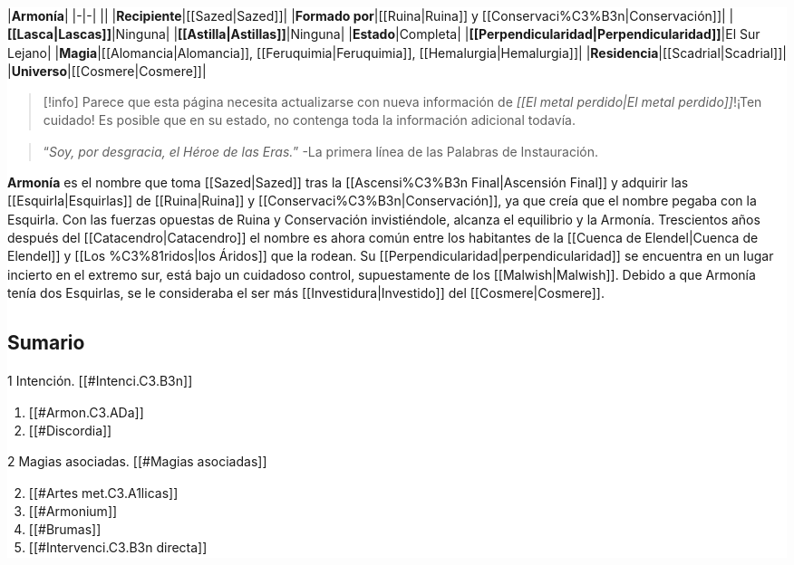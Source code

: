 

|**Armonía**|
|-|-|
||
|**Recipiente**|[[Sazed\|Sazed]]|
|**Formado por**|[[Ruina\|Ruina]] y [[Conservaci%C3%B3n\|Conservación]]|
|**[[Lasca\|Lascas]]**|Ninguna|
|**[[Astilla\|Astillas]]**|Ninguna|
|**Estado**|Completa|
|**[[Perpendicularidad\|Perpendicularidad]]**|El Sur Lejano|
|**Magia**|[[Alomancia\|Alomancia]], [[Feruquimia\|Feruquimia]], [[Hemalurgia\|Hemalurgia]]|
|**Residencia**|[[Scadrial\|Scadrial]]|
|**Universo**|[[Cosmere\|Cosmere]]|

> [!info] Parece que esta página necesita actualizarse con nueva información de *[[El metal perdido\|El metal perdido]]*!¡Ten cuidado! Es posible que en su estado, no contenga toda la información adicional todavía.

>“*Soy, por desgracia, el Héroe de las Eras.*”
\-La primera línea de las Palabras de Instauración.


**Armonía** es el nombre que toma [[Sazed\|Sazed]] tras la [[Ascensi%C3%B3n Final\|Ascensión Final]] y adquirir las [[Esquirla\|Esquirlas]] de [[Ruina\|Ruina]] y [[Conservaci%C3%B3n\|Conservación]], ya que creía que el nombre pegaba con la Esquirla. Con las fuerzas opuestas de Ruina y Conservación invistiéndole, alcanza el equilibrio y la Armonía. Trescientos años después del [[Catacendro\|Catacendro]] el nombre es ahora común entre los habitantes de la [[Cuenca de Elendel\|Cuenca de Elendel]] y [[Los %C3%81ridos\|los Áridos]] que la rodean.
Su [[Perpendicularidad\|perpendicularidad]] se encuentra en un lugar incierto en el extremo sur, está bajo un cuidadoso control, supuestamente de los [[Malwish\|Malwish]]. Debido a que Armonía tenía dos Esquirlas, se le consideraba el ser más [[Investidura\|Investido]] del [[Cosmere\|Cosmere]].

## Sumario

1 Intención. [[#Intenci.C3.B3n]] 

1. [[#Armon.C3.ADa]] 
1. [[#Discordia]] 


2 Magias asociadas. [[#Magias asociadas]] 

2. [[#Artes met.C3.A1licas]] 
2. [[#Armonium]] 
2. [[#Brumas]] 
2. [[#Intervenci.C3.B3n directa]] 
